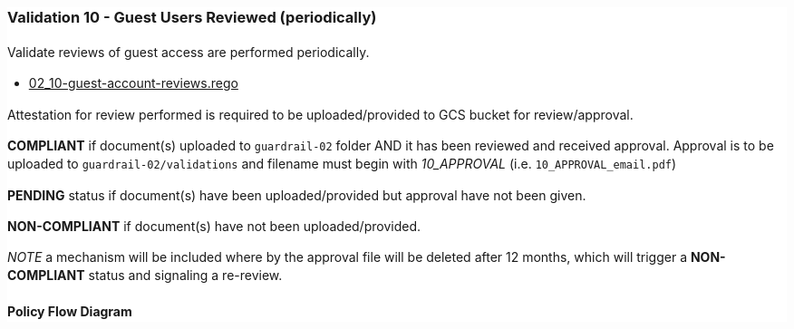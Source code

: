 ### Validation 10 - Guest Users Reviewed (periodically)

Validate reviews of guest access are performed periodically.

- [02_10-guest-account-reviews.rego](../../policies/02-mgmt-admin-privileges/02_10-guest-account-reviews.rego)

Attestation for review performed is required to be uploaded/provided to GCS bucket for review/approval.

**COMPLIANT** if document(s) uploaded to `guardrail-02` folder AND it has been reviewed and received approval. Approval is to be uploaded to `guardrail-02/validations` and filename must begin with *10_APPROVAL* (i.e. `10_APPROVAL_email.pdf`)

**PENDING** status if document(s) have been uploaded/provided but approval have not been given.

**NON-COMPLIANT** if document(s) have not been uploaded/provided.

*NOTE* a mechanism will be included where by the approval file will be deleted after 12 months, which will trigger a **NON-COMPLIANT** status and signaling a re-review.

#### Policy Flow Diagram
